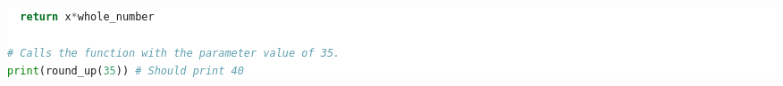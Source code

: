 ```Python
  return x*whole_number
 
# Calls the function with the parameter value of 35.
print(round_up(35)) # Should print 40
```